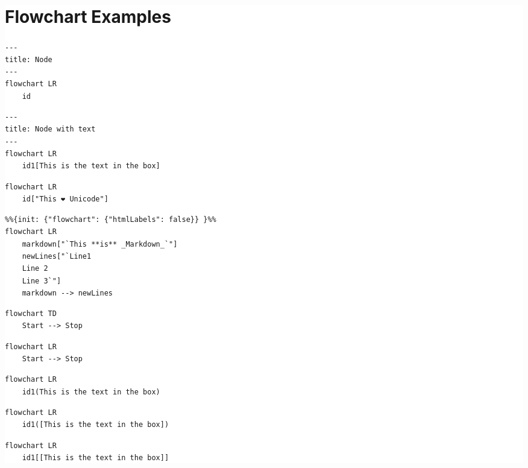 # Flowchart Examples

```mermaid
---
title: Node
---
flowchart LR
    id
```

```mermaid
---
title: Node with text
---
flowchart LR
    id1[This is the text in the box]
```

```mermaid
flowchart LR
    id["This ❤ Unicode"]
```

```mermaid
%%{init: {"flowchart": {"htmlLabels": false}} }%%
flowchart LR
    markdown["`This **is** _Markdown_`"]
    newLines["`Line1
    Line 2
    Line 3`"]
    markdown --> newLines
```

```mermaid
flowchart TD
    Start --> Stop
```

```mermaid
flowchart LR
    Start --> Stop
```

```mermaid
flowchart LR
    id1(This is the text in the box)
```

```mermaid
flowchart LR
    id1([This is the text in the box])
```

```mermaid
flowchart LR
    id1[[This is the text in the box]]
```
